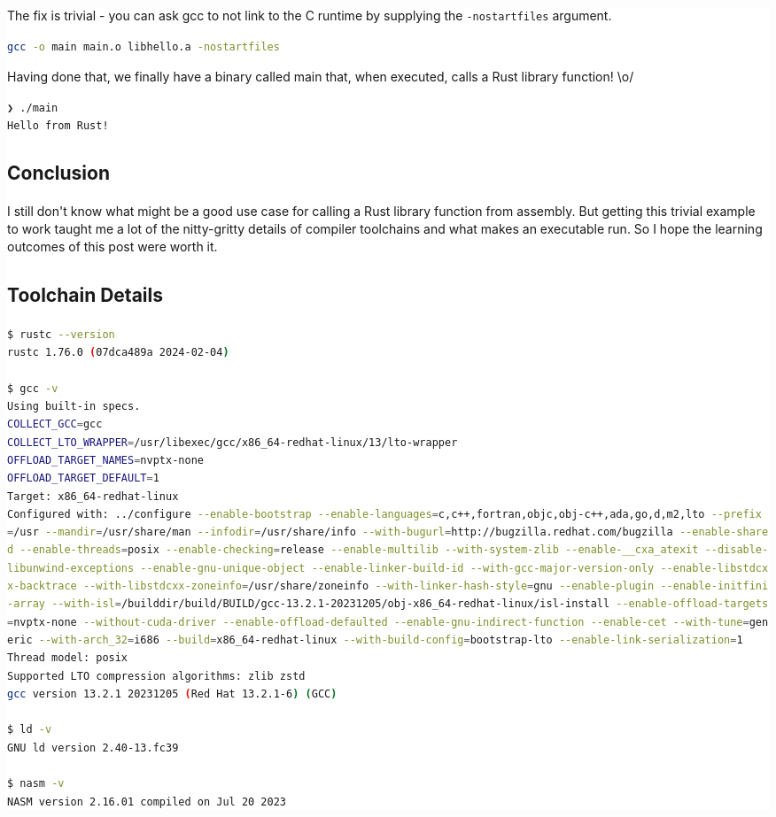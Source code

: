 The fix is trivial - you can ask gcc to not link to the C runtime by supplying the `-nostartfiles` argument.

```sh
gcc -o main main.o libhello.a -nostartfiles
```

Having done that, we finally have a binary called main that, when executed, calls a Rust library function! \o/

```sh
❯ ./main 
Hello from Rust!
```

## Conclusion

I still don't know what might be a good use case for calling a Rust library function from assembly. But getting this trivial example to work taught me a lot of the nitty-gritty details of compiler toolchains and what makes an executable run. So I hope the learning outcomes of this post were worth it.

## Toolchain Details

```sh
$ rustc --version
rustc 1.76.0 (07dca489a 2024-02-04)

$ gcc -v
Using built-in specs.
COLLECT_GCC=gcc
COLLECT_LTO_WRAPPER=/usr/libexec/gcc/x86_64-redhat-linux/13/lto-wrapper
OFFLOAD_TARGET_NAMES=nvptx-none
OFFLOAD_TARGET_DEFAULT=1
Target: x86_64-redhat-linux
Configured with: ../configure --enable-bootstrap --enable-languages=c,c++,fortran,objc,obj-c++,ada,go,d,m2,lto --prefix=/usr --mandir=/usr/share/man --infodir=/usr/share/info --with-bugurl=http://bugzilla.redhat.com/bugzilla --enable-shared --enable-threads=posix --enable-checking=release --enable-multilib --with-system-zlib --enable-__cxa_atexit --disable-libunwind-exceptions --enable-gnu-unique-object --enable-linker-build-id --with-gcc-major-version-only --enable-libstdcxx-backtrace --with-libstdcxx-zoneinfo=/usr/share/zoneinfo --with-linker-hash-style=gnu --enable-plugin --enable-initfini-array --with-isl=/builddir/build/BUILD/gcc-13.2.1-20231205/obj-x86_64-redhat-linux/isl-install --enable-offload-targets=nvptx-none --without-cuda-driver --enable-offload-defaulted --enable-gnu-indirect-function --enable-cet --with-tune=generic --with-arch_32=i686 --build=x86_64-redhat-linux --with-build-config=bootstrap-lto --enable-link-serialization=1
Thread model: posix
Supported LTO compression algorithms: zlib zstd
gcc version 13.2.1 20231205 (Red Hat 13.2.1-6) (GCC)

$ ld -v
GNU ld version 2.40-13.fc39

$ nasm -v
NASM version 2.16.01 compiled on Jul 20 2023
```
